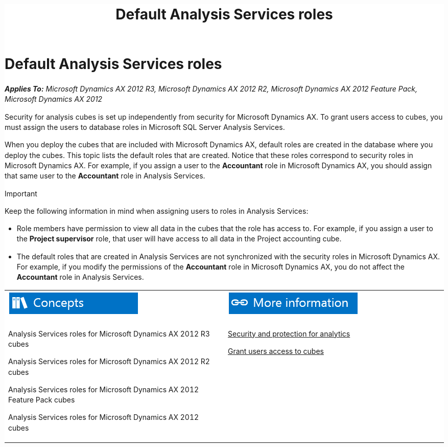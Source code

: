 ﻿---
title: Default Analysis Services roles
TOCTitle: Default Analysis Services roles
ms:assetid: 7a5d0d7d-d3fd-4379-a40f-0f89887aacd1
ms:mtpsurl: https://technet.microsoft.com/en-us/library/Hh404117(v=AX.60)
ms:contentKeyID: 36956785
ms.date: 07/16/2014
mtps_version: v=AX.60
---

# Default Analysis Services roles 


_**Applies To:** Microsoft Dynamics AX 2012 R3, Microsoft Dynamics AX 2012 R2, Microsoft Dynamics AX 2012 Feature Pack, Microsoft Dynamics AX 2012_

Security for analysis cubes is set up independently from security for Microsoft Dynamics AX. To grant users access to cubes, you must assign the users to database roles in Microsoft SQL Server Analysis Services.

When you deploy the cubes that are included with Microsoft Dynamics AX, default roles are created in the database where you deploy the cubes. This topic lists the default roles that are created. Notice that these roles correspond to security roles in Microsoft Dynamics AX. For example, if you assign a user to the **Accountant** role in Microsoft Dynamics AX, you should assign that same user to the **Accountant** role in Analysis Services.


> [!IMPORTANT]
> <P>Keep the following information in mind when assigning users to roles in Analysis Services:</P>
> <UL>
> <LI>
> <P>Role members have permission to view all data in the cubes that the role has access to. For example, if you assign a user to the <STRONG>Project supervisor</STRONG> role, that user will have access to all data in the Project accounting cube.</P>
> <LI>
> <P>The default roles that are created in Analysis Services are not synchronized with the security roles in Microsoft Dynamics AX. For example, if you modify the permissions of the <STRONG>Accountant</STRONG> role in Microsoft Dynamics AX, you do not affect the <STRONG>Accountant</STRONG> role in Analysis Services.</P></LI></UL>



<table>
<colgroup>
<col style="width: 50%" />
<col style="width: 50%" />
</colgroup>
<tbody>
<tr class="odd">
<td><img src="images/Hh404117.TopicIcons_Conceptual(AX.60).png" title="Concepts" alt="Concepts" />
<p>Analysis Services roles for Microsoft Dynamics AX 2012 R3 cubes</p>
<p>Analysis Services roles for Microsoft Dynamics AX 2012 R2 cubes</p>
<p>Analysis Services roles for Microsoft Dynamics AX 2012 Feature Pack cubes</p>
<p>Analysis Services roles for Microsoft Dynamics AX 2012 cubes</p></td>
<td><img src="images/Dn507140.TopicIcons_Resources(AX.60).png" title="Resources" alt="Resources" />
<p><a href="security-and-protection-for-analytics.md">Security and protection for analytics</a></p>
<p><a href="grant-users-access-to-cubes.md">Grant users access to cubes</a></p></td>
</tr>
</tbody>